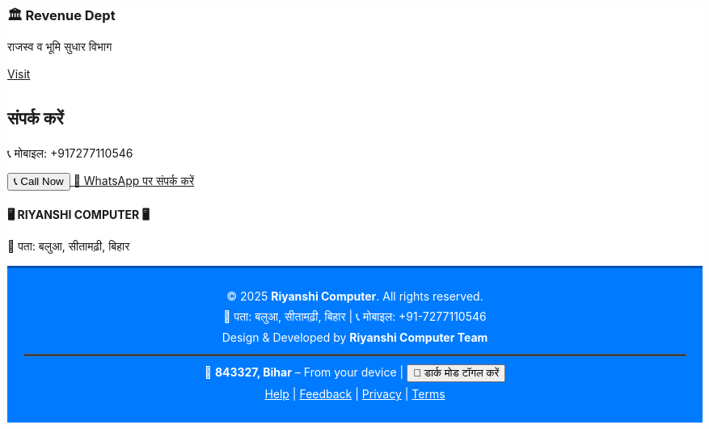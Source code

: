 <div class="card">
  <h3>🏛️ Revenue Dept</h3>
  <p>राजस्व व भूमि सुधार विभाग</p>
  <a href="https://state.bihar.gov.in/revenue" target="_blank">Visit</a>
</div>

  </div>
</section>
 <script src="script.js"></script>  <section class="contact">
    <h2>संपर्क करें</h2>
    <p>📞 मोबाइल: +917277110546</p>
    <a href="tel:+917277110546">
      <button>📞 Call Now</button>
    </a>
    <!-- ✅ WhatsApp Button -->
    <a href="https://wa.me/917277110546?text=Namaste%20Riyanshi%20Computer%20se%20baat%20karna%20hai" target="_blank" class="whatsapp-btn">
      📱 WhatsApp पर संपर्क करें
    </a>
    <h4>🖥️ RIYANSHI COMPUTER 🖥️</h4>
    <p>📍 पता: बलुआ, सीतामढ़ी, बिहार</p>
  </section>  <footer style="background-color: #007bff; color: white; text-align: center; padding: 20px; border-top: 3px solid #0056b3; font-size: 14px;">
    <p style="margin: 5px 0;">© 2025 <strong>Riyanshi Computer</strong>. All rights reserved.</p>
    <p style="margin: 5px 0;">📍 पता: बलुआ, सीतामढ़ी, बिहार | 📞 मोबाइल: +91-7277110546</p>
    <p style="margin: 5px 0;">Design & Developed by <strong>Riyanshi Computer Team</strong></p>
    <hr style="border: 1px solid rgba(255,255,255,0.3); margin: 10px 0;" />
    <p style="margin: 5px 0;">
      📍 <strong>843327, Bihar</strong> – From your device |
      <button onclick="toggleDarkMode()">🌙 डार्क मोड टॉगल करें</button>
    </p>
    <p style="margin: 5px 0;">
      <a href="#" style="color: white; text-decoration: underline;">Help</a> |
      <a href="#" style="color: white; text-decoration: underline;">Feedback</a> |
      <a href="#" style="color: white; text-decoration: underline;">Privacy</a> |
      <a href="#" style="color: white; text-decoration: underline;">Terms</a>
    </p>
  </footer></body>

